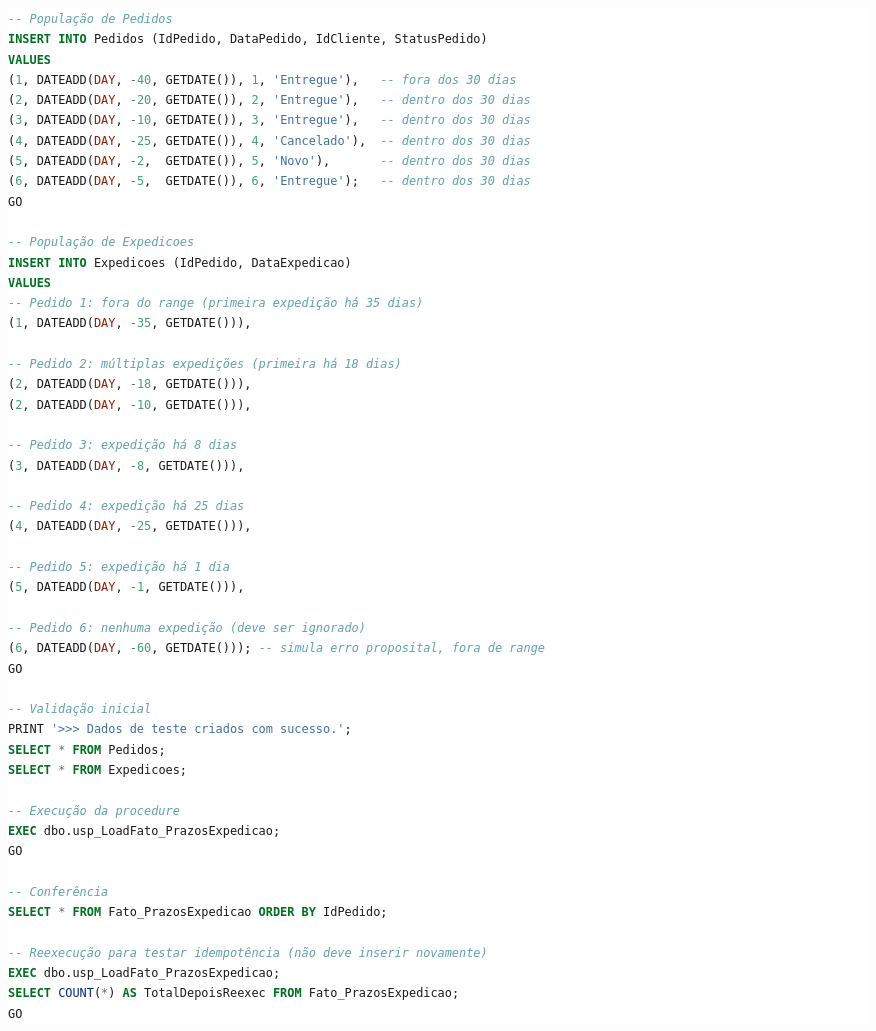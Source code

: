 ```sql
-- População de Pedidos
INSERT INTO Pedidos (IdPedido, DataPedido, IdCliente, StatusPedido)
VALUES
(1, DATEADD(DAY, -40, GETDATE()), 1, 'Entregue'),   -- fora dos 30 dias
(2, DATEADD(DAY, -20, GETDATE()), 2, 'Entregue'),   -- dentro dos 30 dias
(3, DATEADD(DAY, -10, GETDATE()), 3, 'Entregue'),   -- dentro dos 30 dias
(4, DATEADD(DAY, -25, GETDATE()), 4, 'Cancelado'),  -- dentro dos 30 dias
(5, DATEADD(DAY, -2,  GETDATE()), 5, 'Novo'),       -- dentro dos 30 dias
(6, DATEADD(DAY, -5,  GETDATE()), 6, 'Entregue');   -- dentro dos 30 dias
GO

-- População de Expedicoes
INSERT INTO Expedicoes (IdPedido, DataExpedicao)
VALUES
-- Pedido 1: fora do range (primeira expedição há 35 dias)
(1, DATEADD(DAY, -35, GETDATE())),

-- Pedido 2: múltiplas expedições (primeira há 18 dias)
(2, DATEADD(DAY, -18, GETDATE())),
(2, DATEADD(DAY, -10, GETDATE())),

-- Pedido 3: expedição há 8 dias
(3, DATEADD(DAY, -8, GETDATE())),

-- Pedido 4: expedição há 25 dias
(4, DATEADD(DAY, -25, GETDATE())),

-- Pedido 5: expedição há 1 dia
(5, DATEADD(DAY, -1, GETDATE())),

-- Pedido 6: nenhuma expedição (deve ser ignorado)
(6, DATEADD(DAY, -60, GETDATE())); -- simula erro proposital, fora de range
GO

-- Validação inicial
PRINT '>>> Dados de teste criados com sucesso.';
SELECT * FROM Pedidos;
SELECT * FROM Expedicoes;

-- Execução da procedure
EXEC dbo.usp_LoadFato_PrazosExpedicao;
GO

-- Conferência
SELECT * FROM Fato_PrazosExpedicao ORDER BY IdPedido;

-- Reexecução para testar idempotência (não deve inserir novamente)
EXEC dbo.usp_LoadFato_PrazosExpedicao;
SELECT COUNT(*) AS TotalDepoisReexec FROM Fato_PrazosExpedicao;
GO
```
